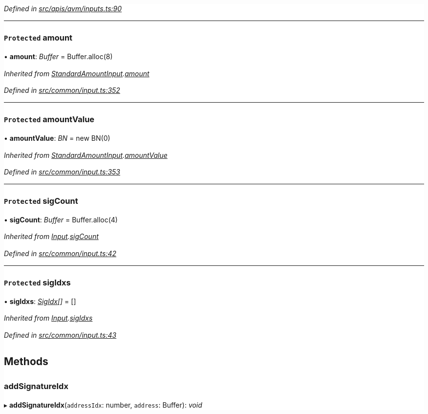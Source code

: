*Defined in [src/apis/avm/inputs.ts:90](https://github.com/chain4travel/caminojs/blob/ca67b81/src/apis/avm/inputs.ts#L90)*

___

### `Protected` amount

• **amount**: *Buffer* = Buffer.alloc(8)

*Inherited from [StandardAmountInput](common_inputs.standardamountinput.md).[amount](common_inputs.standardamountinput.md#protected-amount)*

*Defined in [src/common/input.ts:352](https://github.com/chain4travel/caminojs/blob/ca67b81/src/common/input.ts#L352)*

___

### `Protected` amountValue

• **amountValue**: *BN* = new BN(0)

*Inherited from [StandardAmountInput](common_inputs.standardamountinput.md).[amountValue](common_inputs.standardamountinput.md#protected-amountvalue)*

*Defined in [src/common/input.ts:353](https://github.com/chain4travel/caminojs/blob/ca67b81/src/common/input.ts#L353)*

___

### `Protected` sigCount

• **sigCount**: *Buffer* = Buffer.alloc(4)

*Inherited from [Input](common_inputs.input.md).[sigCount](common_inputs.input.md#protected-sigcount)*

*Defined in [src/common/input.ts:42](https://github.com/chain4travel/caminojs/blob/ca67b81/src/common/input.ts#L42)*

___

### `Protected` sigIdxs

• **sigIdxs**: *[SigIdx](common_signature.sigidx.md)[]* = []

*Inherited from [Input](common_inputs.input.md).[sigIdxs](common_inputs.input.md#protected-sigidxs)*

*Defined in [src/common/input.ts:43](https://github.com/chain4travel/caminojs/blob/ca67b81/src/common/input.ts#L43)*

## Methods

###  addSignatureIdx

▸ **addSignatureIdx**(`addressIdx`: number, `address`: Buffer): *void*
